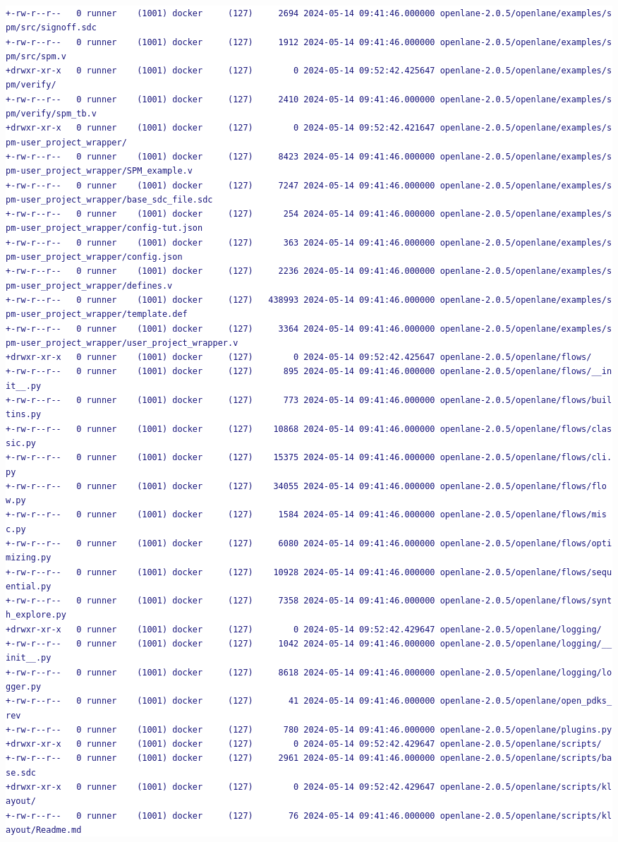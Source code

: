 ```diff
+-rw-r--r--   0 runner    (1001) docker     (127)     2694 2024-05-14 09:41:46.000000 openlane-2.0.5/openlane/examples/spm/src/signoff.sdc
+-rw-r--r--   0 runner    (1001) docker     (127)     1912 2024-05-14 09:41:46.000000 openlane-2.0.5/openlane/examples/spm/src/spm.v
+drwxr-xr-x   0 runner    (1001) docker     (127)        0 2024-05-14 09:52:42.425647 openlane-2.0.5/openlane/examples/spm/verify/
+-rw-r--r--   0 runner    (1001) docker     (127)     2410 2024-05-14 09:41:46.000000 openlane-2.0.5/openlane/examples/spm/verify/spm_tb.v
+drwxr-xr-x   0 runner    (1001) docker     (127)        0 2024-05-14 09:52:42.421647 openlane-2.0.5/openlane/examples/spm-user_project_wrapper/
+-rw-r--r--   0 runner    (1001) docker     (127)     8423 2024-05-14 09:41:46.000000 openlane-2.0.5/openlane/examples/spm-user_project_wrapper/SPM_example.v
+-rw-r--r--   0 runner    (1001) docker     (127)     7247 2024-05-14 09:41:46.000000 openlane-2.0.5/openlane/examples/spm-user_project_wrapper/base_sdc_file.sdc
+-rw-r--r--   0 runner    (1001) docker     (127)      254 2024-05-14 09:41:46.000000 openlane-2.0.5/openlane/examples/spm-user_project_wrapper/config-tut.json
+-rw-r--r--   0 runner    (1001) docker     (127)      363 2024-05-14 09:41:46.000000 openlane-2.0.5/openlane/examples/spm-user_project_wrapper/config.json
+-rw-r--r--   0 runner    (1001) docker     (127)     2236 2024-05-14 09:41:46.000000 openlane-2.0.5/openlane/examples/spm-user_project_wrapper/defines.v
+-rw-r--r--   0 runner    (1001) docker     (127)   438993 2024-05-14 09:41:46.000000 openlane-2.0.5/openlane/examples/spm-user_project_wrapper/template.def
+-rw-r--r--   0 runner    (1001) docker     (127)     3364 2024-05-14 09:41:46.000000 openlane-2.0.5/openlane/examples/spm-user_project_wrapper/user_project_wrapper.v
+drwxr-xr-x   0 runner    (1001) docker     (127)        0 2024-05-14 09:52:42.425647 openlane-2.0.5/openlane/flows/
+-rw-r--r--   0 runner    (1001) docker     (127)      895 2024-05-14 09:41:46.000000 openlane-2.0.5/openlane/flows/__init__.py
+-rw-r--r--   0 runner    (1001) docker     (127)      773 2024-05-14 09:41:46.000000 openlane-2.0.5/openlane/flows/builtins.py
+-rw-r--r--   0 runner    (1001) docker     (127)    10868 2024-05-14 09:41:46.000000 openlane-2.0.5/openlane/flows/classic.py
+-rw-r--r--   0 runner    (1001) docker     (127)    15375 2024-05-14 09:41:46.000000 openlane-2.0.5/openlane/flows/cli.py
+-rw-r--r--   0 runner    (1001) docker     (127)    34055 2024-05-14 09:41:46.000000 openlane-2.0.5/openlane/flows/flow.py
+-rw-r--r--   0 runner    (1001) docker     (127)     1584 2024-05-14 09:41:46.000000 openlane-2.0.5/openlane/flows/misc.py
+-rw-r--r--   0 runner    (1001) docker     (127)     6080 2024-05-14 09:41:46.000000 openlane-2.0.5/openlane/flows/optimizing.py
+-rw-r--r--   0 runner    (1001) docker     (127)    10928 2024-05-14 09:41:46.000000 openlane-2.0.5/openlane/flows/sequential.py
+-rw-r--r--   0 runner    (1001) docker     (127)     7358 2024-05-14 09:41:46.000000 openlane-2.0.5/openlane/flows/synth_explore.py
+drwxr-xr-x   0 runner    (1001) docker     (127)        0 2024-05-14 09:52:42.429647 openlane-2.0.5/openlane/logging/
+-rw-r--r--   0 runner    (1001) docker     (127)     1042 2024-05-14 09:41:46.000000 openlane-2.0.5/openlane/logging/__init__.py
+-rw-r--r--   0 runner    (1001) docker     (127)     8618 2024-05-14 09:41:46.000000 openlane-2.0.5/openlane/logging/logger.py
+-rw-r--r--   0 runner    (1001) docker     (127)       41 2024-05-14 09:41:46.000000 openlane-2.0.5/openlane/open_pdks_rev
+-rw-r--r--   0 runner    (1001) docker     (127)      780 2024-05-14 09:41:46.000000 openlane-2.0.5/openlane/plugins.py
+drwxr-xr-x   0 runner    (1001) docker     (127)        0 2024-05-14 09:52:42.429647 openlane-2.0.5/openlane/scripts/
+-rw-r--r--   0 runner    (1001) docker     (127)     2961 2024-05-14 09:41:46.000000 openlane-2.0.5/openlane/scripts/base.sdc
+drwxr-xr-x   0 runner    (1001) docker     (127)        0 2024-05-14 09:52:42.429647 openlane-2.0.5/openlane/scripts/klayout/
+-rw-r--r--   0 runner    (1001) docker     (127)       76 2024-05-14 09:41:46.000000 openlane-2.0.5/openlane/scripts/klayout/Readme.md
```